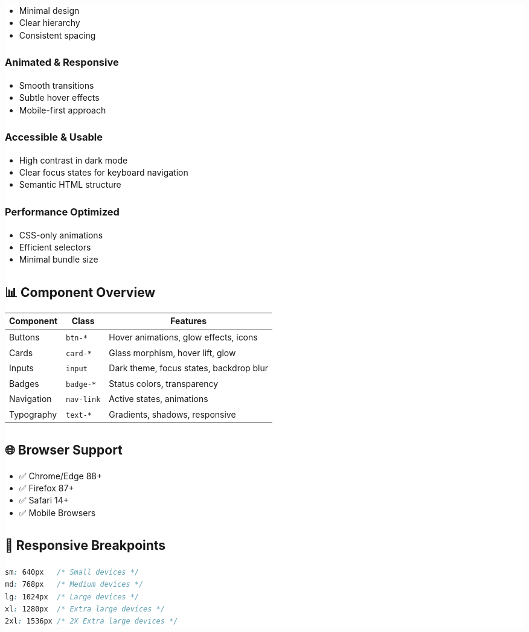 - Minimal design
- Clear hierarchy
- Consistent spacing

### **Animated & Responsive**

- Smooth transitions
- Subtle hover effects
- Mobile-first approach

### **Accessible & Usable**

- High contrast in dark mode
- Clear focus states for keyboard navigation
- Semantic HTML structure

### **Performance Optimized**

- CSS-only animations
- Efficient selectors
- Minimal bundle size

## 📊 **Component Overview**

| Component  | Class      | Features                                |
| ---------- | ---------- | --------------------------------------- |
| Buttons    | `btn-*`    | Hover animations, glow effects, icons   |
| Cards      | `card-*`   | Glass morphism, hover lift, glow        |
| Inputs     | `input`    | Dark theme, focus states, backdrop blur |
| Badges     | `badge-*`  | Status colors, transparency             |
| Navigation | `nav-link` | Active states, animations               |
| Typography | `text-*`   | Gradients, shadows, responsive          |

## 🌐 **Browser Support**

- ✅ Chrome/Edge 88+
- ✅ Firefox 87+
- ✅ Safari 14+
- ✅ Mobile Browsers

## 📱 **Responsive Breakpoints**

```css
sm: 640px   /* Small devices */
md: 768px   /* Medium devices */
lg: 1024px  /* Large devices */
xl: 1280px  /* Extra large devices */
2xl: 1536px /* 2X Extra large devices */
```

